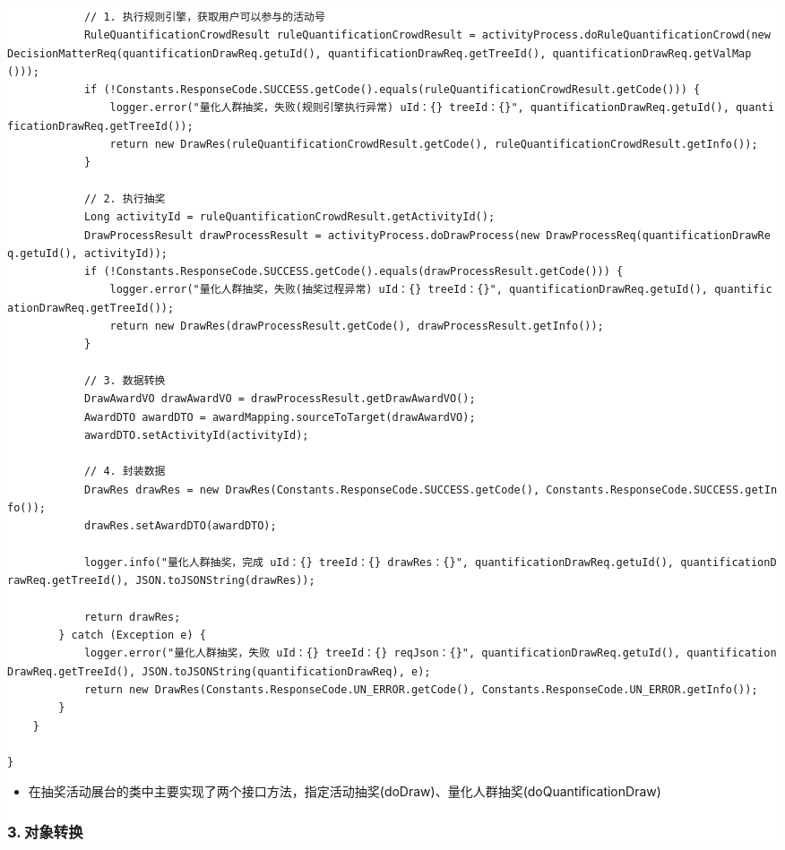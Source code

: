```
            // 1. 执行规则引擎，获取用户可以参与的活动号
            RuleQuantificationCrowdResult ruleQuantificationCrowdResult = activityProcess.doRuleQuantificationCrowd(new DecisionMatterReq(quantificationDrawReq.getuId(), quantificationDrawReq.getTreeId(), quantificationDrawReq.getValMap()));
            if (!Constants.ResponseCode.SUCCESS.getCode().equals(ruleQuantificationCrowdResult.getCode())) {
                logger.error("量化人群抽奖，失败(规则引擎执行异常) uId：{} treeId：{}", quantificationDrawReq.getuId(), quantificationDrawReq.getTreeId());
                return new DrawRes(ruleQuantificationCrowdResult.getCode(), ruleQuantificationCrowdResult.getInfo());
            }

            // 2. 执行抽奖
            Long activityId = ruleQuantificationCrowdResult.getActivityId();
            DrawProcessResult drawProcessResult = activityProcess.doDrawProcess(new DrawProcessReq(quantificationDrawReq.getuId(), activityId));
            if (!Constants.ResponseCode.SUCCESS.getCode().equals(drawProcessResult.getCode())) {
                logger.error("量化人群抽奖，失败(抽奖过程异常) uId：{} treeId：{}", quantificationDrawReq.getuId(), quantificationDrawReq.getTreeId());
                return new DrawRes(drawProcessResult.getCode(), drawProcessResult.getInfo());
            }

            // 3. 数据转换
            DrawAwardVO drawAwardVO = drawProcessResult.getDrawAwardVO();
            AwardDTO awardDTO = awardMapping.sourceToTarget(drawAwardVO);
            awardDTO.setActivityId(activityId);

            // 4. 封装数据
            DrawRes drawRes = new DrawRes(Constants.ResponseCode.SUCCESS.getCode(), Constants.ResponseCode.SUCCESS.getInfo());
            drawRes.setAwardDTO(awardDTO);

            logger.info("量化人群抽奖，完成 uId：{} treeId：{} drawRes：{}", quantificationDrawReq.getuId(), quantificationDrawReq.getTreeId(), JSON.toJSONString(drawRes));

            return drawRes;
        } catch (Exception e) {
            logger.error("量化人群抽奖，失败 uId：{} treeId：{} reqJson：{}", quantificationDrawReq.getuId(), quantificationDrawReq.getTreeId(), JSON.toJSONString(quantificationDrawReq), e);
            return new DrawRes(Constants.ResponseCode.UN_ERROR.getCode(), Constants.ResponseCode.UN_ERROR.getInfo());
        }
    }

}
```

-   在抽奖活动展台的类中主要实现了两个接口方法，指定活动抽奖(doDraw)、量化人群抽奖(doQuantificationDraw)

### [](https://gitcode.net/KnowledgePlanet/Lottery/-/wikis/%E7%AC%AC-2-%E9%83%A8%E5%88%86-%E9%A2%86%E5%9F%9F%E5%BC%80%E5%8F%91//%E7%AC%AC14%E8%8A%82%EF%BC%9A%E9%97%A8%E9%9D%A2%E6%8E%A5%E5%8F%A3%E5%B0%81%E8%A3%85%E5%92%8C%E5%AF%B9%E8%B1%A1%E8%BD%AC%E6%8D%A2#3-%E5%AF%B9%E8%B1%A1%E8%BD%AC%E6%8D%A2)3. 对象转换

